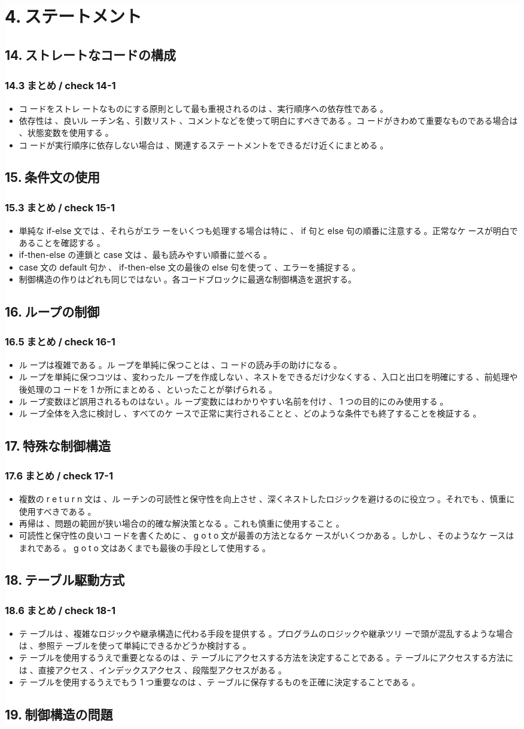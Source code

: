 # 4. ステートメント

## 14. ストレートなコードの構成

### 14.3 まとめ / check 14-1

- コ ードをストレ ートなものにする原則として最も重視されるのは 、実行順序への依存性である 。
- 依存性は 、良いル ーチン名 、引数リスト 、コメントなどを使って明白にすべきである 。コ ードがきわめて重要なものである場合は 、状態変数を使用する 。
- コ ードが実行順序に依存しない場合は 、関連するステ ートメントをできるだけ近くにまとめる 。

## 15. 条件文の使用

### 15.3 まとめ / check 15-1

- 単純な if-else 文では 、それらがエラ ーをいくつも処理する場合は特に 、 if 句と else 句の順番に注意する 。正常なケ ースが明白であることを確認する 。
- if-then-else の連鎖と case 文は 、最も読みやすい順番に並べる 。
- case 文の default 句か 、 if-then-else 文の最後の else 句を使って 、エラーを捕捉する 。
- 制御構造の作りはどれも同じではない 。各コードブロックに最適な制御構造を選択する。

## 16. ループの制御

### 16.5 まとめ / check 16-1

- ル ープは複雑である 。ル ープを単純に保つことは 、コ ードの読み手の助けになる 。
- ル ープを単純に保つコツは 、変わったル ープを作成しない 、ネストをできるだけ少なくする 、入口と出口を明確にする 、前処理や後処理のコ ードを 1 か所にまとめる 、といったことが挙げられる 。
- ル ープ変数ほど誤用されるものはない 。ル ープ変数にはわかりやすい名前を付け 、 1 つの目的にのみ使用する 。
- ル ープ全体を入念に検討し 、すべてのケ ースで正常に実行されることと 、どのような条件でも終了することを検証する 。

## 17. 特殊な制御構造

### 17.6 まとめ / check 17-1

- 複数の r e t u r n 文は 、ル ーチンの可読性と保守性を向上させ 、深くネストしたロジックを避けるのに役立つ 。それでも 、慎重に使用すべきである 。
- 再帰は 、問題の範囲が狭い場合の的確な解決策となる 。これも慎重に使用すること 。
- 可読性と保守性の良いコ ードを書くために 、 g o t o 文が最善の方法となるケ ースがいくつかある 。しかし 、そのようなケ ースはまれである 。 g o t o 文はあくまでも最後の手段として使用する 。

## 18. テーブル駆動方式

### 18.6 まとめ / check 18-1

- テ ーブルは 、複雑なロジックや継承構造に代わる手段を提供する 。プログラムのロジックや継承ツリ ーで頭が混乱するような場合は 、参照テ ーブルを使って単純にできるかどうか検討する 。
- テ ーブルを使用するうえで重要となるのは 、テ ーブルにアクセスする方法を決定することである 。テ ーブルにアクセスする方法には 、直接アクセス 、インデックスアクセス 、段階型アクセスがある 。
- テ ーブルを使用するうえでもう 1 つ重要なのは 、テ ーブルに保存するものを正確に決定することである 。

## 19. 制御構造の問題
